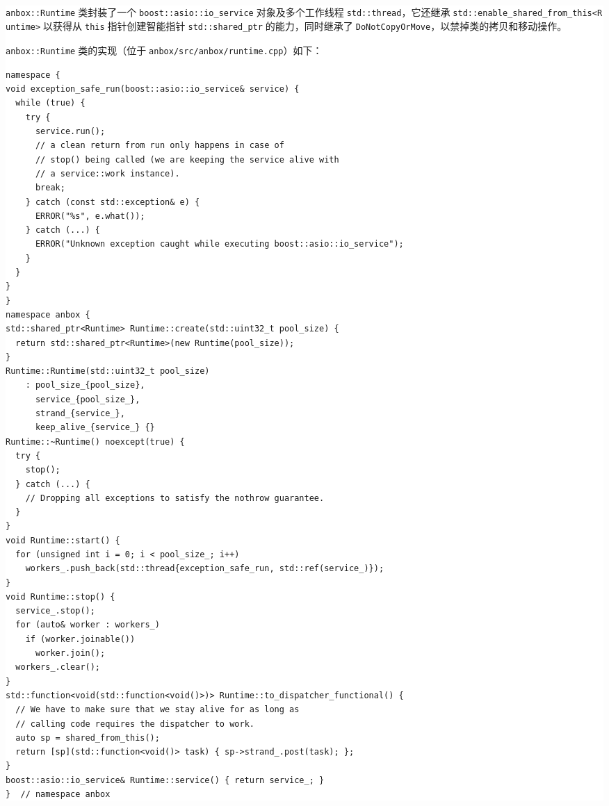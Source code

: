 `anbox::Runtime` 类封装了一个 `boost::asio::io_service` 对象及多个工作线程 `std::thread`，它还继承 `std::enable_shared_from_this<Runtime>` 以获得从 `this` 指针创建智能指针 `std::shared_ptr` 的能力，同时继承了 `DoNotCopyOrMove`，以禁掉类的拷贝和移动操作。

`anbox::Runtime` 类的实现（位于 `anbox/src/anbox/runtime.cpp`）如下：

```
namespace {
void exception_safe_run(boost::asio::io_service& service) {
  while (true) {
    try {
      service.run();
      // a clean return from run only happens in case of
      // stop() being called (we are keeping the service alive with
      // a service::work instance).
      break;
    } catch (const std::exception& e) {
      ERROR("%s", e.what());
    } catch (...) {
      ERROR("Unknown exception caught while executing boost::asio::io_service");
    }
  }
}
}
namespace anbox {
std::shared_ptr<Runtime> Runtime::create(std::uint32_t pool_size) {
  return std::shared_ptr<Runtime>(new Runtime(pool_size));
}
Runtime::Runtime(std::uint32_t pool_size)
    : pool_size_{pool_size},
      service_{pool_size_},
      strand_{service_},
      keep_alive_{service_} {}
Runtime::~Runtime() noexcept(true) {
  try {
    stop();
  } catch (...) {
    // Dropping all exceptions to satisfy the nothrow guarantee.
  }
}
void Runtime::start() {
  for (unsigned int i = 0; i < pool_size_; i++)
    workers_.push_back(std::thread{exception_safe_run, std::ref(service_)});
}
void Runtime::stop() {
  service_.stop();
  for (auto& worker : workers_)
    if (worker.joinable())
      worker.join();
  workers_.clear();
}
std::function<void(std::function<void()>)> Runtime::to_dispatcher_functional() {
  // We have to make sure that we stay alive for as long as
  // calling code requires the dispatcher to work.
  auto sp = shared_from_this();
  return [sp](std::function<void()> task) { sp->strand_.post(task); };
}
boost::asio::io_service& Runtime::service() { return service_; }
}  // namespace anbox
```
